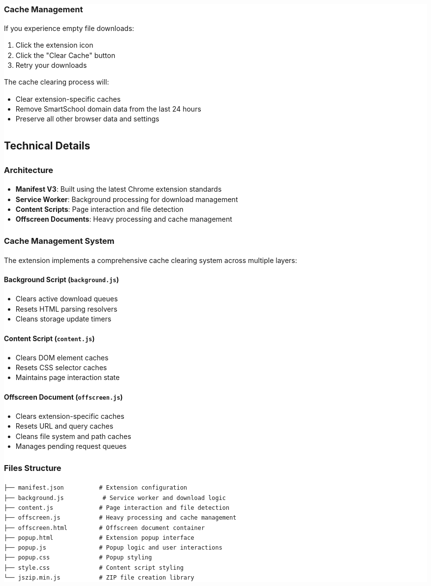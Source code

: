### Cache Management
If you experience empty file downloads:
1. Click the extension icon
2. Click the "Clear Cache" button
3. Retry your downloads

The cache clearing process will:
- Clear extension-specific caches
- Remove SmartSchool domain data from the last 24 hours
- Preserve all other browser data and settings

## Technical Details

### Architecture
- **Manifest V3**: Built using the latest Chrome extension standards
- **Service Worker**: Background processing for download management
- **Content Scripts**: Page interaction and file detection
- **Offscreen Documents**: Heavy processing and cache management

### Cache Management System
The extension implements a comprehensive cache clearing system across multiple layers:

#### Background Script (`background.js`)
- Clears active download queues
- Resets HTML parsing resolvers
- Cleans storage update timers

#### Content Script (`content.js`)
- Clears DOM element caches
- Resets CSS selector caches
- Maintains page interaction state

#### Offscreen Document (`offscreen.js`)
- Clears extension-specific caches
- Resets URL and query caches
- Cleans file system and path caches
- Manages pending request queues

### Files Structure
```
├── manifest.json          # Extension configuration
├── background.js           # Service worker and download logic
├── content.js             # Page interaction and file detection
├── offscreen.js           # Heavy processing and cache management
├── offscreen.html         # Offscreen document container
├── popup.html             # Extension popup interface
├── popup.js               # Popup logic and user interactions
├── popup.css              # Popup styling
├── style.css              # Content script styling
└── jszip.min.js           # ZIP file creation library
```
